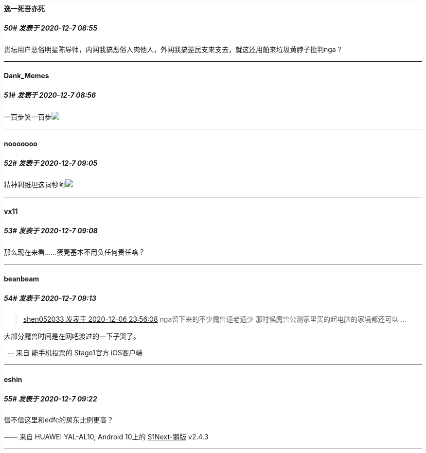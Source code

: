 ####  逸一死吾亦死  
##### 50#       发表于 2020-12-7 08:55


贵坛用户恶俗明星陈导师，内网我搞恶俗人肉他人，外网我搞逆民支来支去，就这还用舶来垃圾黄脖子批判nga？


-----

####  Dank_Memes  
##### 51#       发表于 2020-12-7 08:56


一百步笑一百步<img src="https://static.saraba1st.com/image/smiley/face2017/035.png" referrerpolicy="no-referrer">


-----

####  nooooooo  
##### 52#       发表于 2020-12-7 09:05


精神利维坦这词秒阿<img src="https://static.saraba1st.com/image/smiley/face2017/037.png" referrerpolicy="no-referrer">


-----

####  vx11  
##### 53#       发表于 2020-12-7 09:08


那么现在来看……蛋壳基本不用负任何责任咯？


-----

####  beanbeam  
##### 54#       发表于 2020-12-7 09:13


<blockquote><a href="httphttps://bbs.saraba1st.com/2b/forum.php?mod=redirect&amp;goto=findpost&amp;pid=49633652&amp;ptid=1976075" target="_blank">shen052033 发表于 2020-12-06 23:56:08</a>
nga留下来的不少魔兽遗老遗少 那时候魔兽公测家里买的起电脑的家境都还可以 ...</blockquote>大部分魔兽时间是在网吧渡过的一下子哭了。

[  -- 来自 能手机投票的 Stage1官方 iOS客户端](https://itunes.apple.com/fi/app/saraba1st/id1221237470?mt=8)


-----

####  eshin  
##### 55#       发表于 2020-12-7 09:22


信不信这里和edfc的房东比例更高？

—— 来自 HUAWEI YAL-AL10, Android 10上的 [S1Next-鹅版](https://github.com/ykrank/S1-Next/releases) v2.4.3


-----
